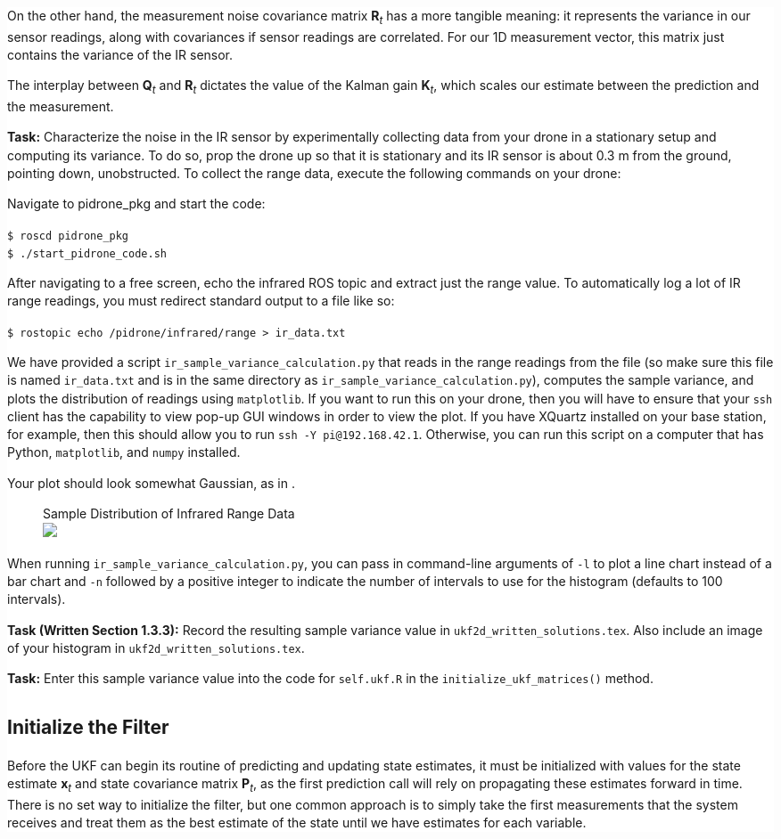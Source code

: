 On the other hand, the measurement noise covariance matrix $\mathbf{R}_t$ has a more tangible meaning: it represents the variance in our sensor readings, along with covariances if sensor readings are correlated. For our 1D measurement vector, this matrix just contains the variance of the IR sensor.

The interplay between $\mathbf{Q}_t$ and $\mathbf{R}_t$ dictates the value of the Kalman gain $\mathbf{K}_t$, which scales our estimate between the prediction and the measurement.

**Task:** Characterize the noise in the IR sensor by experimentally collecting data from your drone in a stationary setup and computing its variance. To do so, prop the drone up so that it is stationary and its IR sensor is about 0.3 m from the ground, pointing down, unobstructed. To collect the range data, execute the following commands on your drone:

Navigate to pidrone_pkg and start the code:

    $ roscd pidrone_pkg
    $ ./start_pidrone_code.sh

After navigating to a free screen, echo the infrared ROS topic and extract just the range value. To automatically log a lot of IR range readings, you must redirect standard output to a file like so:

    $ rostopic echo /pidrone/infrared/range > ir_data.txt

We have provided a script `ir_sample_variance_calculation.py` that reads in the range readings from the file (so make sure this file is named `ir_data.txt` and is in the same directory as `ir_sample_variance_calculation.py`), computes the sample variance, and plots the distribution of readings using `matplotlib`. If you want to run this on your drone, then you will have to ensure that your `ssh` client has the capability to view pop-up GUI windows in order to view the plot. If you have XQuartz installed on your base station, for example, then this should allow you to run `ssh -Y pi@192.168.42.1`. Otherwise, you can run this script on a computer that has Python, `matplotlib`, and `numpy` installed.

Your plot should look somewhat Gaussian, as in [](#ir_sample_distribution).

<figure id="ir_sample_distribution">
    <figcaption>Sample Distribution of Infrared Range Data</figcaption>
    <img style='width:30em' src="ir_sample_distribution.png"/>
</figure>

When running `ir_sample_variance_calculation.py`, you can pass in command-line arguments of `-l` to plot a line chart instead of a bar chart and `-n` followed by a positive integer to indicate the number of intervals to use for the histogram (defaults to 100 intervals).

**Task (Written Section 1.3.3):** Record the resulting sample variance value in `ukf2d_written_solutions.tex`. Also include an image of your histogram in `ukf2d_written_solutions.tex`.

**Task:** Enter this sample variance value into the code for `self.ukf.R` in the `initialize_ukf_matrices()` method.

## Initialize the Filter

Before the UKF can begin its routine of predicting and updating state estimates, it must be initialized with values for the state estimate $\mathbf{x}_t$ and state covariance matrix $\mathbf{P}_t$, as the first prediction call will rely on propagating these estimates forward in time. There is no set way to initialize the filter, but one common approach is to simply take the first measurements that the system receives and treat them as the best estimate of the state until we have estimates for each variable.
